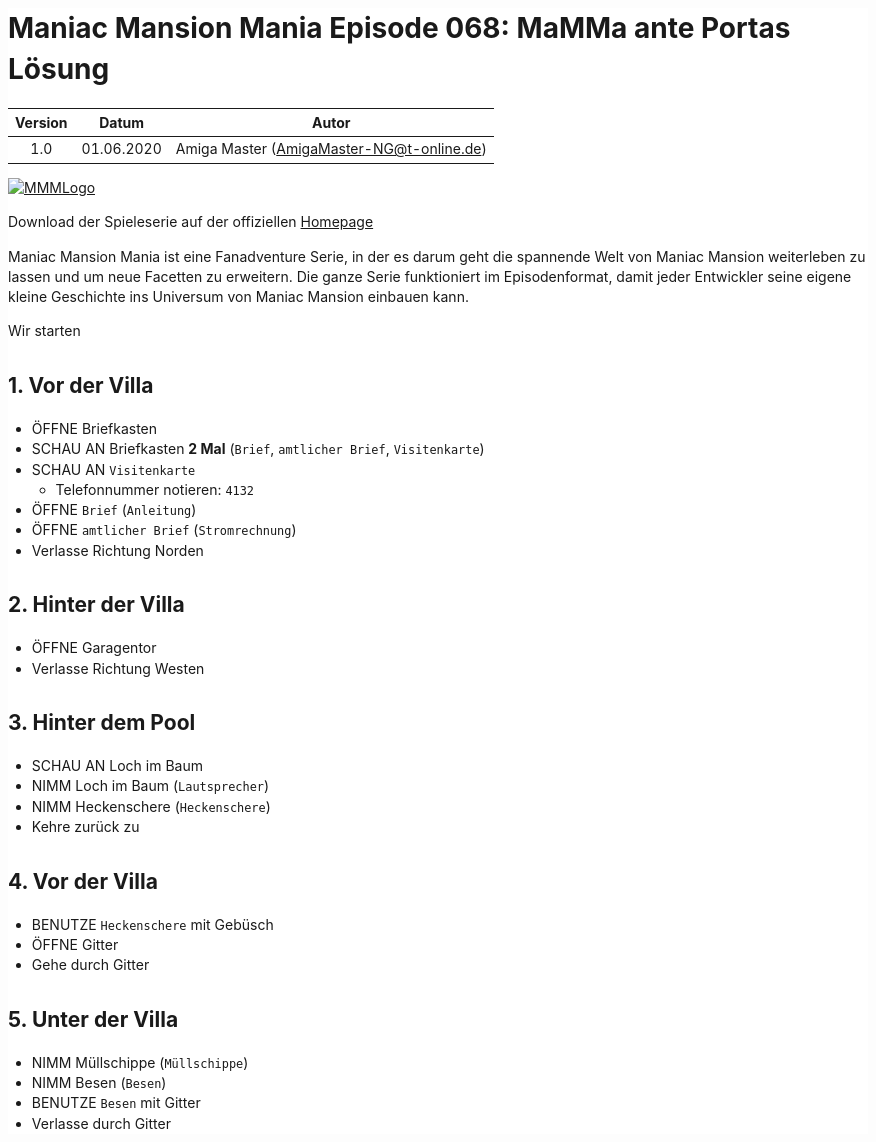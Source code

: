 # Maniac Mansion Mania Episode 068: MaMMa ante Portas Lösung

| Version | Datum      | Autor                                     |
|:-------:|------------|-------------------------------------------|
|   1.0   | 01.06.2020 | Amiga Master (AmigaMaster-NG@t-online.de) |

[![MMMLogo](https://www.maniac-mansion-mania.com/banner/banner.png)](https://www.maniac-mansion-mania.com)

Download der Spieleserie auf der offiziellen [Homepage](https://www.maniac-mansion-mania.com)

Maniac Mansion Mania ist eine Fanadventure Serie, in der es darum geht die spannende Welt von Maniac Mansion weiterleben zu lassen und um neue Facetten zu erweitern. Die ganze Serie funktioniert im Episodenformat, damit jeder Entwickler seine eigene kleine Geschichte ins Universum von Maniac Mansion einbauen kann.

Wir starten

## 1. Vor der Villa

- ÖFFNE Briefkasten
- SCHAU AN Briefkasten **2 Mal** (`Brief`, `amtlicher Brief`, `Visitenkarte`)
- SCHAU AN `Visitenkarte`
  - Telefonnummer notieren: `4132`
- ÖFFNE `Brief` (`Anleitung`)
- ÖFFNE `amtlicher Brief` (`Stromrechnung`)
- Verlasse Richtung Norden

## 2. Hinter der Villa

- ÖFFNE Garagentor
- Verlasse Richtung Westen

## 3. Hinter dem Pool

- SCHAU AN Loch im Baum
- NIMM Loch im Baum (`Lautsprecher`)
- NIMM Heckenschere (`Heckenschere`)
- Kehre zurück zu

## 4. Vor der Villa

- BENUTZE `Heckenschere` mit Gebüsch
- ÖFFNE Gitter
- Gehe durch Gitter

## 5. Unter der Villa

- NIMM Müllschippe (`Müllschippe`)
- NIMM Besen (`Besen`)
- BENUTZE `Besen` mit Gitter
- Verlasse durch Gitter

